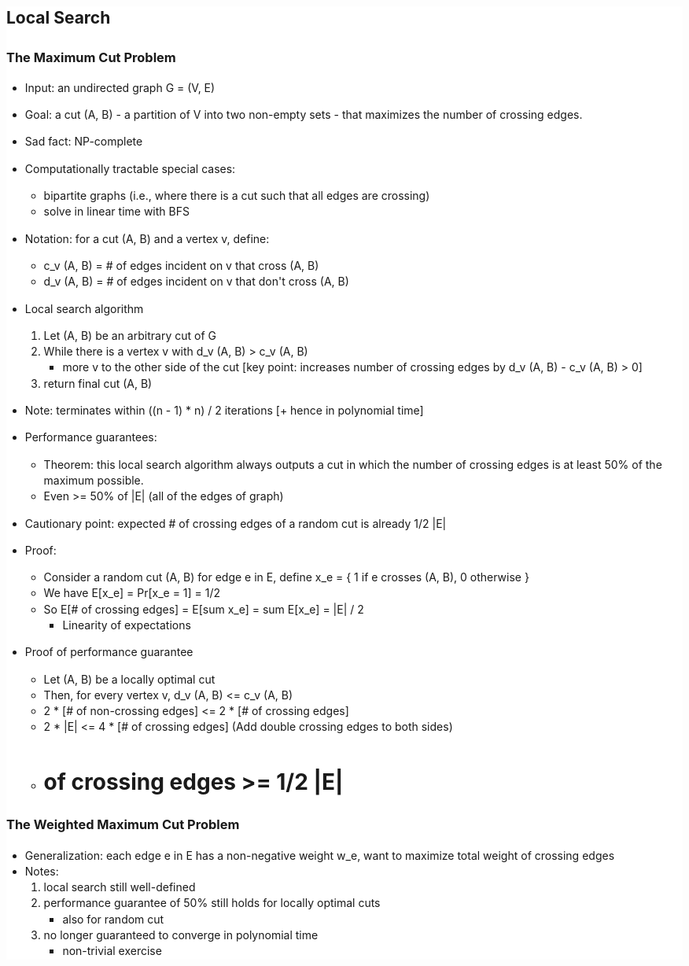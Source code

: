 ## Local Search

### The Maximum Cut Problem

- Input: an undirected graph G = (V, E)
- Goal: a cut (A, B) - a partition of V into two non-empty sets - that
  maximizes the number of crossing edges.
- Sad fact: NP-complete

- Computationally tractable special cases:
	- bipartite graphs (i.e., where there is a cut such that all edges are
	  crossing)
	- solve in linear time with BFS

- Notation: for a cut (A, B) and a vertex v, define:
	- c_v (A, B) = # of edges incident on v that cross (A, B)
	- d_v (A, B) = # of edges incident on v that don't cross (A, B)

- Local search algorithm
	1. Let (A, B)  be an arbitrary cut of G
	2. While there is a vertex v with d_v (A, B) > c_v (A, B)
		- more v to the other side of the cut [key point: increases number
		  of crossing edges by d_v (A, B) - c_v (A, B) > 0]
	3. return final cut (A, B)

- Note: terminates within ((n - 1) * n) / 2 iterations [+ hence in
  polynomial time]
- Performance guarantees:
	- Theorem: this local search algorithm always outputs a cut in which the
	  number of crossing edges is at least 50% of the maximum possible.
	- Even >= 50% of |E| (all of the edges of graph)

- Cautionary point: expected # of crossing edges of a random cut is already
  1/2 |E|
- Proof:
	- Consider a random cut (A, B) for edge e in E, define x_e = { 1 if e
	  crosses (A, B), 0 otherwise }
	- We have E[x_e] = Pr[x_e = 1] = 1/2
	- So E[# of crossing edges] = E[sum x_e] = sum E[x_e] = |E| / 2
		- Linearity of expectations

- Proof of performance guarantee
	- Let (A, B) be a locally optimal cut
	- Then, for every vertex v, d_v (A, B) <= c_v (A, B)
	- 2 * [# of non-crossing edges] <= 2 * [# of crossing edges]
	- 2 * |E| <= 4 * [# of crossing edges] (Add double crossing edges to
	  both sides)
	- # of crossing edges >= 1/2 |E|

### The Weighted Maximum Cut Problem

- Generalization: each edge e in E has a non-negative weight w_e, want
  to maximize total weight of crossing edges
- Notes:
	1. local search still well-defined
	2. performance guarantee of 50% still holds for locally optimal cuts
		- also for random cut
	3. no longer guaranteed to converge in polynomial time
		- non-trivial exercise
